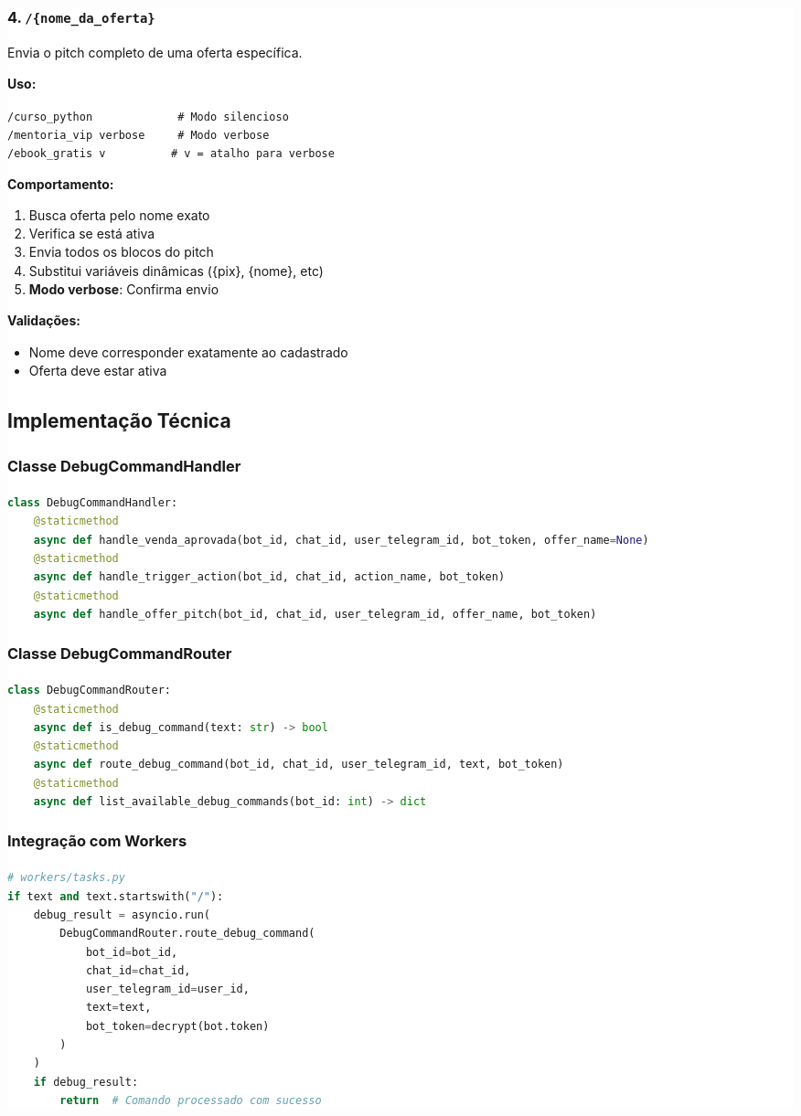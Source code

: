 ### 4. `/{nome_da_oferta}`

Envia o pitch completo de uma oferta específica.

**Uso:**
```
/curso_python             # Modo silencioso
/mentoria_vip verbose     # Modo verbose
/ebook_gratis v          # v = atalho para verbose
```

**Comportamento:**
1. Busca oferta pelo nome exato
2. Verifica se está ativa
3. Envia todos os blocos do pitch
4. Substitui variáveis dinâmicas ({pix}, {nome}, etc)
5. **Modo verbose**: Confirma envio

**Validações:**
- Nome deve corresponder exatamente ao cadastrado
- Oferta deve estar ativa

## Implementação Técnica

### Classe DebugCommandHandler

```python
class DebugCommandHandler:
    @staticmethod
    async def handle_venda_aprovada(bot_id, chat_id, user_telegram_id, bot_token, offer_name=None)
    @staticmethod
    async def handle_trigger_action(bot_id, chat_id, action_name, bot_token)
    @staticmethod
    async def handle_offer_pitch(bot_id, chat_id, user_telegram_id, offer_name, bot_token)
```

### Classe DebugCommandRouter

```python
class DebugCommandRouter:
    @staticmethod
    async def is_debug_command(text: str) -> bool
    @staticmethod
    async def route_debug_command(bot_id, chat_id, user_telegram_id, text, bot_token)
    @staticmethod
    async def list_available_debug_commands(bot_id: int) -> dict
```

### Integração com Workers

```python
# workers/tasks.py
if text and text.startswith("/"):
    debug_result = asyncio.run(
        DebugCommandRouter.route_debug_command(
            bot_id=bot_id,
            chat_id=chat_id,
            user_telegram_id=user_id,
            text=text,
            bot_token=decrypt(bot.token)
        )
    )
    if debug_result:
        return  # Comando processado com sucesso
```
